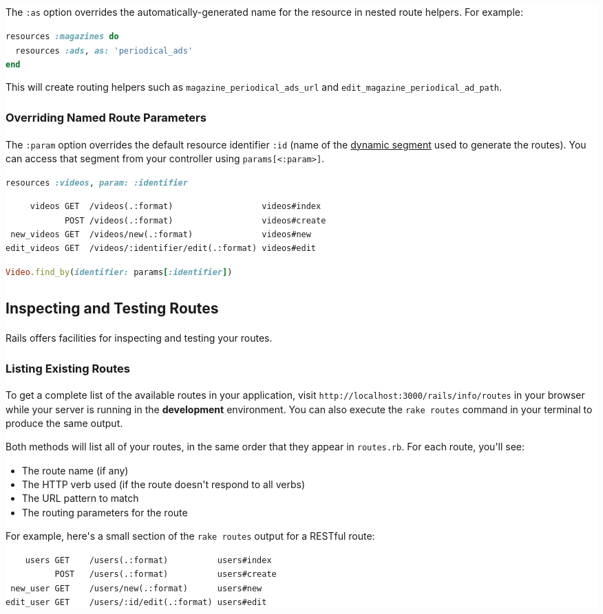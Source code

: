 The `:as` option overrides the automatically-generated name for the resource in nested route helpers. For example:

```ruby
resources :magazines do
  resources :ads, as: 'periodical_ads'
end
```

This will create routing helpers such as `magazine_periodical_ads_url` and `edit_magazine_periodical_ad_path`.

### Overriding Named Route Parameters

The `:param` option overrides the default resource identifier `:id` (name of
the [dynamic segment](routing.html#dynamic-segments) used to generate the
routes). You can access that segment from your controller using
`params[<:param>]`.

```ruby
resources :videos, param: :identifier
```

```
     videos GET  /videos(.:format)                  videos#index
            POST /videos(.:format)                  videos#create
 new_videos GET  /videos/new(.:format)              videos#new
edit_videos GET  /videos/:identifier/edit(.:format) videos#edit
```

```ruby
Video.find_by(identifier: params[:identifier])
```

Inspecting and Testing Routes
-----------------------------

Rails offers facilities for inspecting and testing your routes.

### Listing Existing Routes

To get a complete list of the available routes in your application, visit `http://localhost:3000/rails/info/routes` in your browser while your server is running in the **development** environment. You can also execute the `rake routes` command in your terminal to produce the same output.

Both methods will list all of your routes, in the same order that they appear in `routes.rb`. For each route, you'll see:

* The route name (if any)
* The HTTP verb used (if the route doesn't respond to all verbs)
* The URL pattern to match
* The routing parameters for the route

For example, here's a small section of the `rake routes` output for a RESTful route:

```
    users GET    /users(.:format)          users#index
          POST   /users(.:format)          users#create
 new_user GET    /users/new(.:format)      users#new
edit_user GET    /users/:id/edit(.:format) users#edit
```
